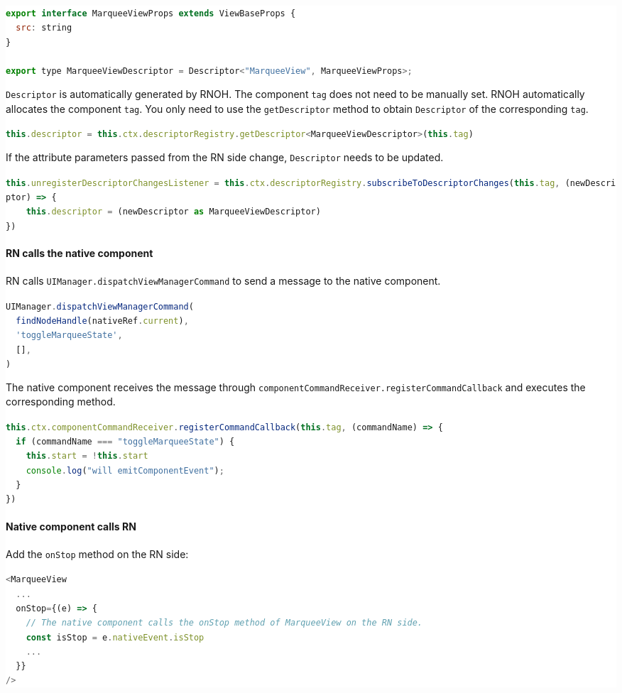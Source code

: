 ````JavaScript
export interface MarqueeViewProps extends ViewBaseProps {
  src: string
}

export type MarqueeViewDescriptor = Descriptor<"MarqueeView", MarqueeViewProps>;
````

`Descriptor` is automatically generated by RNOH. The component `tag` does not need to be manually set. RNOH automatically allocates the component `tag`. You only need to use the `getDescriptor` method to obtain `Descriptor` of the corresponding `tag`.

````JavaScript
this.descriptor = this.ctx.descriptorRegistry.getDescriptor<MarqueeViewDescriptor>(this.tag)
````

If the attribute parameters passed from the RN side change, `Descriptor` needs to be updated.

````JavaScript
this.unregisterDescriptorChangesListener = this.ctx.descriptorRegistry.subscribeToDescriptorChanges(this.tag, (newDescriptor) => {
    this.descriptor = (newDescriptor as MarqueeViewDescriptor)
})
````

#### RN calls the native component

RN calls `UIManager.dispatchViewManagerCommand` to send a message to the native component.

````JavaScript
UIManager.dispatchViewManagerCommand(
  findNodeHandle(nativeRef.current),
  'toggleMarqueeState',
  [],
)
````

The native component receives the message through `componentCommandReceiver.registerCommandCallback` and executes the corresponding method.

````JavaScript
this.ctx.componentCommandReceiver.registerCommandCallback(this.tag, (commandName) => {
  if (commandName === "toggleMarqueeState") {
    this.start = !this.start
    console.log("will emitComponentEvent");
  }
})
````

#### Native component calls RN

Add the `onStop` method on the RN side:

````JavaScript
<MarqueeView
  ...
  onStop={(e) => {
    // The native component calls the onStop method of MarqueeView on the RN side.
    const isStop = e.nativeEvent.isStop
    ...
  }}
/>
````
